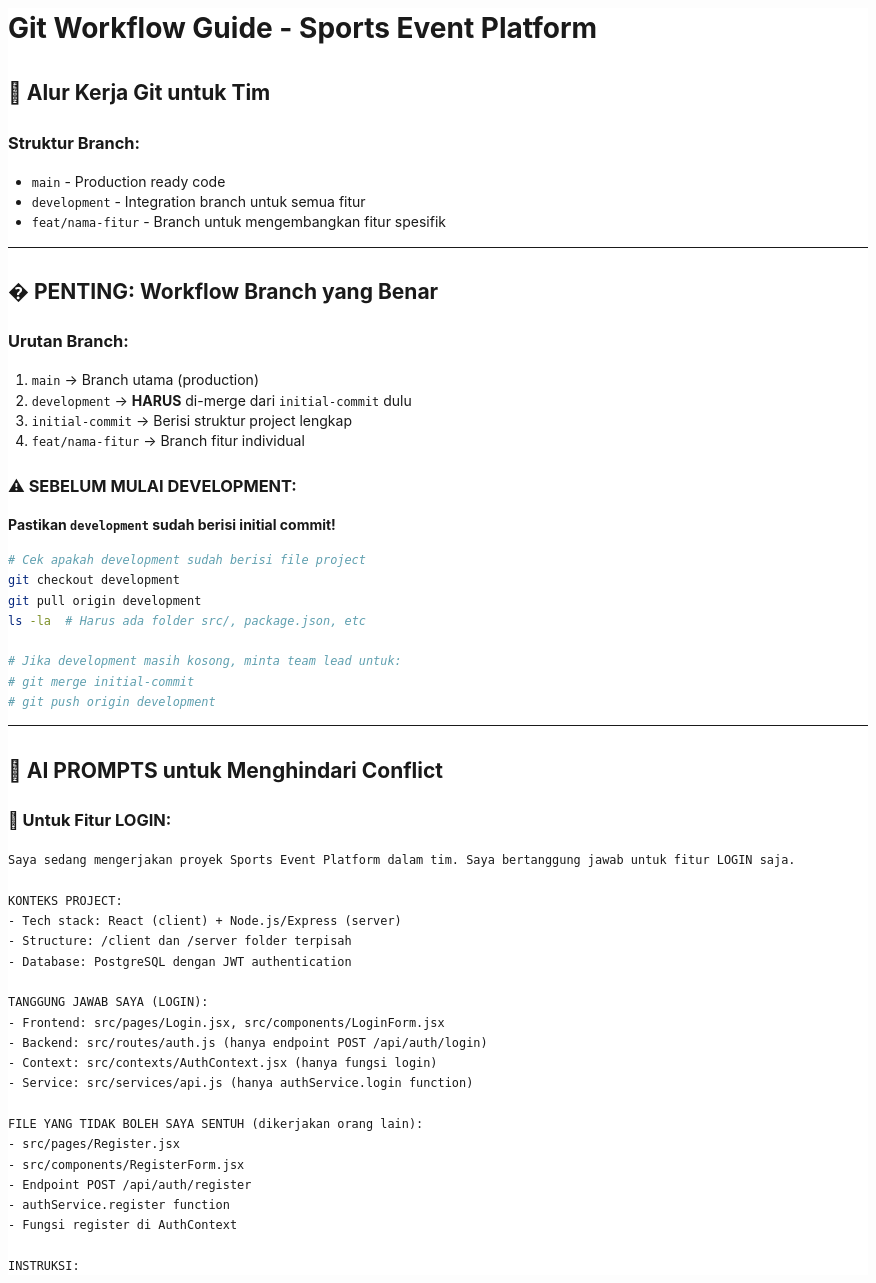 # Git Workflow Guide - Sports Event Platform

## 🌟 Alur Kerja Git untuk Tim

### Struktur Branch:
- `main` - Production ready code
- `development` - Integration branch untuk semua fitur
- `feat/nama-fitur` - Branch untuk mengembangkan fitur spesifik

---

## � PENTING: Workflow Branch yang Benar

### Urutan Branch:
1. `main` → Branch utama (production)
2. `development` → **HARUS** di-merge dari `initial-commit` dulu
3. `initial-commit` → Berisi struktur project lengkap
4. `feat/nama-fitur` → Branch fitur individual

### ⚠️ SEBELUM MULAI DEVELOPMENT:
**Pastikan `development` sudah berisi initial commit!**

```bash
# Cek apakah development sudah berisi file project
git checkout development
git pull origin development
ls -la  # Harus ada folder src/, package.json, etc

# Jika development masih kosong, minta team lead untuk:
# git merge initial-commit
# git push origin development
```

---

## 🤖 AI PROMPTS untuk Menghindari Conflict

### 🔑 Untuk Fitur LOGIN:
```
Saya sedang mengerjakan proyek Sports Event Platform dalam tim. Saya bertanggung jawab untuk fitur LOGIN saja.

KONTEKS PROJECT:
- Tech stack: React (client) + Node.js/Express (server)  
- Structure: /client dan /server folder terpisah
- Database: PostgreSQL dengan JWT authentication

TANGGUNG JAWAB SAYA (LOGIN):
- Frontend: src/pages/Login.jsx, src/components/LoginForm.jsx
- Backend: src/routes/auth.js (hanya endpoint POST /api/auth/login)
- Context: src/contexts/AuthContext.jsx (hanya fungsi login)
- Service: src/services/api.js (hanya authService.login function)

FILE YANG TIDAK BOLEH SAYA SENTUH (dikerjakan orang lain):
- src/pages/Register.jsx 
- src/components/RegisterForm.jsx
- Endpoint POST /api/auth/register
- authService.register function
- Fungsi register di AuthContext

INSTRUKSI:
```